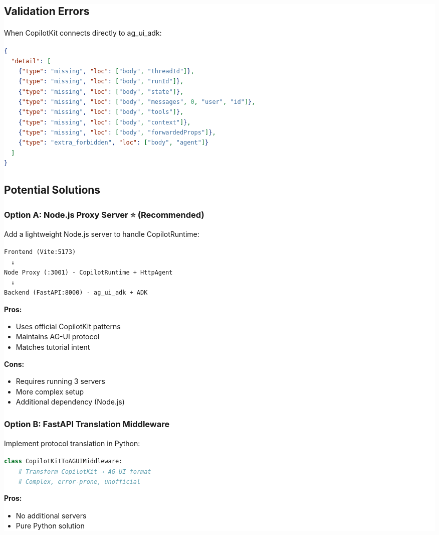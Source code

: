 ## Validation Errors

When CopilotKit connects directly to ag_ui_adk:

```json
{
  "detail": [
    {"type": "missing", "loc": ["body", "threadId"]},
    {"type": "missing", "loc": ["body", "runId"]},
    {"type": "missing", "loc": ["body", "state"]},
    {"type": "missing", "loc": ["body", "messages", 0, "user", "id"]},
    {"type": "missing", "loc": ["body", "tools"]},
    {"type": "missing", "loc": ["body", "context"]},
    {"type": "missing", "loc": ["body", "forwardedProps"]},
    {"type": "extra_forbidden", "loc": ["body", "agent"]}
  ]
}
```

## Potential Solutions

### Option A: Node.js Proxy Server ⭐ (Recommended)

Add a lightweight Node.js server to handle CopilotRuntime:

```
Frontend (Vite:5173)
  ↓
Node Proxy (:3001) - CopilotRuntime + HttpAgent
  ↓
Backend (FastAPI:8000) - ag_ui_adk + ADK
```

**Pros:**
- Uses official CopilotKit patterns
- Maintains AG-UI protocol
- Matches tutorial intent

**Cons:**
- Requires running 3 servers
- More complex setup
- Additional dependency (Node.js)

### Option B: FastAPI Translation Middleware

Implement protocol translation in Python:

```python
class CopilotKitToAGUIMiddleware:
    # Transform CopilotKit → AG-UI format
    # Complex, error-prone, unofficial
```

**Pros:**
- No additional servers
- Pure Python solution
